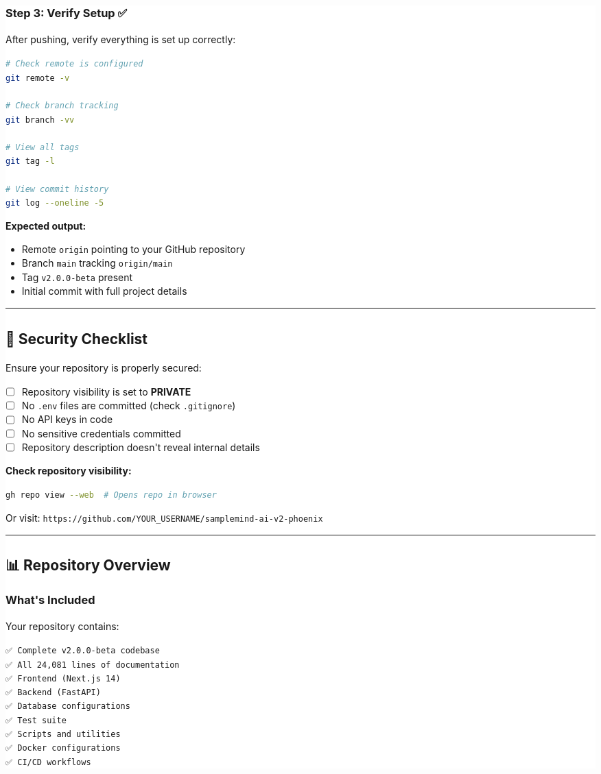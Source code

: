 ### Step 3: Verify Setup ✅

After pushing, verify everything is set up correctly:

```bash
# Check remote is configured
git remote -v

# Check branch tracking
git branch -vv

# View all tags
git tag -l

# View commit history
git log --oneline -5
```

**Expected output:**
- Remote `origin` pointing to your GitHub repository
- Branch `main` tracking `origin/main`
- Tag `v2.0.0-beta` present
- Initial commit with full project details

---

## 🔐 Security Checklist

Ensure your repository is properly secured:

- [ ] Repository visibility is set to **PRIVATE**
- [ ] No `.env` files are committed (check `.gitignore`)
- [ ] No API keys in code
- [ ] No sensitive credentials committed
- [ ] Repository description doesn't reveal internal details

**Check repository visibility:**
```bash
gh repo view --web  # Opens repo in browser
```

Or visit: `https://github.com/YOUR_USERNAME/samplemind-ai-v2-phoenix`

---

## 📊 Repository Overview

### What's Included

Your repository contains:

```
✅ Complete v2.0.0-beta codebase
✅ All 24,081 lines of documentation
✅ Frontend (Next.js 14)
✅ Backend (FastAPI)
✅ Database configurations
✅ Test suite
✅ Scripts and utilities
✅ Docker configurations
✅ CI/CD workflows
```
